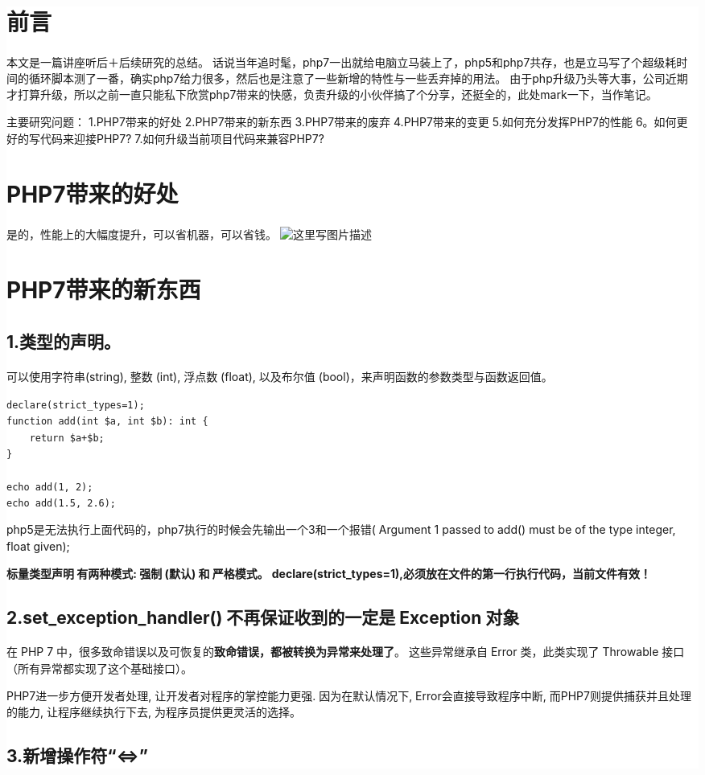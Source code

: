 # 前言

本文是一篇讲座听后＋后续研究的总结。
话说当年追时髦，php7一出就给电脑立马装上了，php5和php7共存，也是立马写了个超级耗时间的循环脚本测了一番，确实php7给力很多，然后也是注意了一些新增的特性与一些丢弃掉的用法。
由于php升级乃头等大事，公司近期才打算升级，所以之前一直只能私下欣赏php7带来的快感，负责升级的小伙伴搞了个分享，还挺全的，此处mark一下，当作笔记。

主要研究问题：
1.PHP7带来的好处
2.PHP7带来的新东西
3.PHP7带来的废弃
4.PHP7带来的变更
5.如何充分发挥PHP7的性能
6。如何更好的写代码来迎接PHP7?
7.如何升级当前项目代码来兼容PHP7?

# PHP7带来的好处

是的，性能上的大幅度提升，可以省机器，可以省钱。
![这里写图片描述](http://upload-images.jianshu.io/upload_images/6954572-0cf6eb0904a32f3d?imageMogr2/auto-orient/strip%7CimageView2/2/w/1240)

# PHP7带来的新东西

## 1.类型的声明。

可以使用字符串(string), 整数 (int), 浮点数 (float), 以及布尔值 (bool)，来声明函数的参数类型与函数返回值。

```
declare(strict_types=1);
function add(int $a, int $b): int {
    return $a+$b;
}

echo add(1, 2);
echo add(1.5, 2.6);
```

php5是无法执行上面代码的，php7执行的时候会先输出一个3和一个报错( Argument 1 passed to add() must be of the type integer, float given);

**标量类型声明 有两种模式: 强制 (默认) 和 严格模式。**
**declare(strict_types=1),必须放在文件的第一行执行代码，当前文件有效！**

## 2.set_exception_handler() 不再保证收到的一定是 Exception 对象

在 PHP 7 中，很多致命错误以及可恢复的**致命错误，都被转换为异常来处理了**。 这些异常继承自 Error 类，此类实现了 Throwable 接口 （所有异常都实现了这个基础接口）。

PHP7进一步方便开发者处理, 让开发者对程序的掌控能力更强. 因为在默认情况下, Error会直接导致程序中断, 而PHP7则提供捕获并且处理的能力, 让程序继续执行下去, 为程序员提供更灵活的选择。

## 3.新增操作符“<=>”

